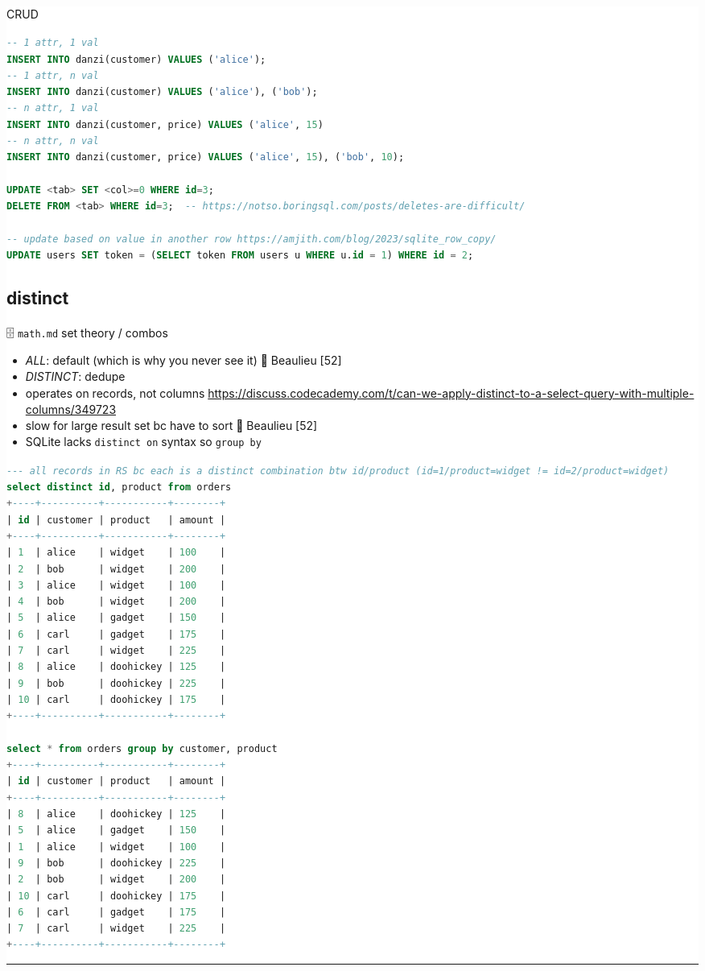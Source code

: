 CRUD
```sql
-- 1 attr, 1 val
INSERT INTO danzi(customer) VALUES ('alice');
-- 1 attr, n val
INSERT INTO danzi(customer) VALUES ('alice'), ('bob');
-- n attr, 1 val
INSERT INTO danzi(customer, price) VALUES ('alice', 15)
-- n attr, n val
INSERT INTO danzi(customer, price) VALUES ('alice', 15), ('bob', 10);

UPDATE <tab> SET <col>=0 WHERE id=3;
DELETE FROM <tab> WHERE id=3;  -- https://notso.boringsql.com/posts/deletes-are-difficult/

-- update based on value in another row https://amjith.com/blog/2023/sqlite_row_copy/
UPDATE users SET token = (SELECT token FROM users u WHERE u.id = 1) WHERE id = 2;
```

## distinct

🗄️ `math.md` set theory / combos

* _ALL_: default (which is why you never see it) 📙 Beaulieu [52]
* _DISTINCT_: dedupe
* operates on records, not columns https://discuss.codecademy.com/t/can-we-apply-distinct-to-a-select-query-with-multiple-columns/349723
* slow for large result set bc have to sort 📙 Beaulieu [52]
* SQLite lacks `distinct on` syntax so `group by`
```sql
--- all records in RS bc each is a distinct combination btw id/product (id=1/product=widget != id=2/product=widget)
select distinct id, product from orders
+----+----------+-----------+--------+
| id | customer | product   | amount |
+----+----------+-----------+--------+
| 1  | alice    | widget    | 100    |
| 2  | bob      | widget    | 200    |
| 3  | alice    | widget    | 100    |
| 4  | bob      | widget    | 200    |
| 5  | alice    | gadget    | 150    |
| 6  | carl     | gadget    | 175    |
| 7  | carl     | widget    | 225    |
| 8  | alice    | doohickey | 125    |
| 9  | bob      | doohickey | 225    |
| 10 | carl     | doohickey | 175    |
+----+----------+-----------+--------+

select * from orders group by customer, product
+----+----------+-----------+--------+
| id | customer | product   | amount |
+----+----------+-----------+--------+
| 8  | alice    | doohickey | 125    |
| 5  | alice    | gadget    | 150    |
| 1  | alice    | widget    | 100    |
| 9  | bob      | doohickey | 225    |
| 2  | bob      | widget    | 200    |
| 10 | carl     | doohickey | 175    |
| 6  | carl     | gadget    | 175    |
| 7  | carl     | widget    | 225    |
+----+----------+-----------+--------+
```

---